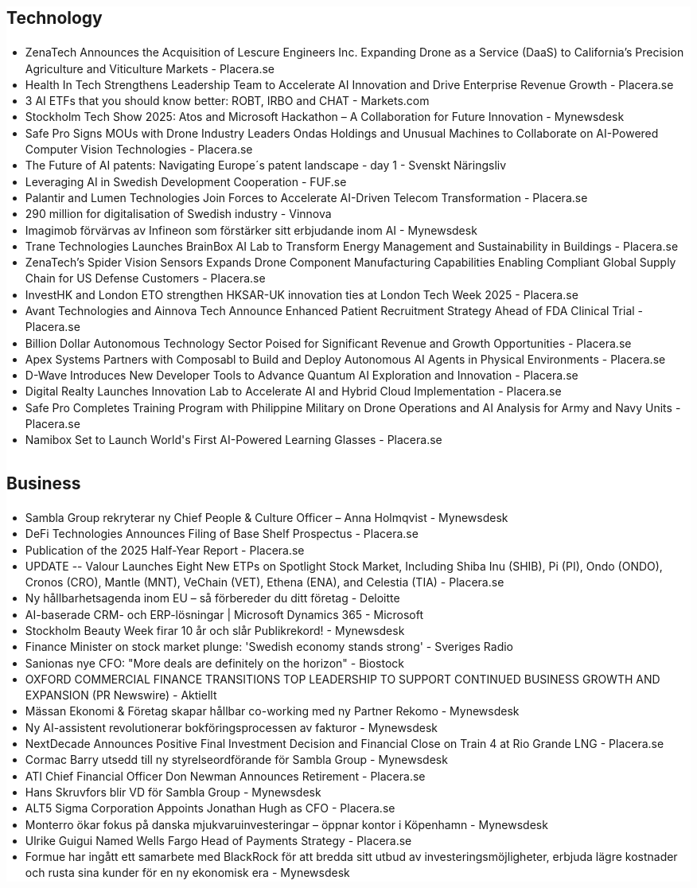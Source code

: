 ## Technology

- ZenaTech Announces the Acquisition of Lescure Engineers Inc. Expanding Drone as a Service (DaaS) to California’s Precision Agriculture and Viticulture Markets - Placera.se
- Health In Tech Strengthens Leadership Team to Accelerate AI Innovation and Drive Enterprise Revenue Growth - Placera.se
- 3 AI ETFs that you should know better: ROBT, IRBO and CHAT - Markets.com
- Stockholm Tech Show 2025: Atos and Microsoft Hackathon – A Collaboration for Future Innovation - Mynewsdesk
- Safe Pro Signs MOUs with Drone Industry Leaders Ondas Holdings and Unusual Machines to Collaborate on AI-Powered Computer Vision Technologies - Placera.se
- The Future of AI patents: Navigating Europe´s patent landscape - day 1 - Svenskt Näringsliv
- Leveraging AI in Swedish Development Cooperation - FUF.se
- Palantir and Lumen Technologies Join Forces to Accelerate AI-Driven Telecom Transformation - Placera.se
- 290 million for digitalisation of Swedish industry - Vinnova
- Imagimob förvärvas av Infineon som förstärker sitt erbjudande inom AI - Mynewsdesk
- Trane Technologies Launches BrainBox AI Lab to Transform Energy Management and Sustainability in Buildings - Placera.se
- ZenaTech’s Spider Vision Sensors Expands Drone Component Manufacturing Capabilities Enabling Compliant Global Supply Chain for US Defense Customers - Placera.se
- InvestHK and London ETO strengthen HKSAR-UK innovation ties at London Tech Week 2025 - Placera.se
- Avant Technologies and Ainnova Tech Announce Enhanced Patient Recruitment Strategy Ahead of FDA Clinical Trial - Placera.se
- Billion Dollar Autonomous Technology Sector Poised for Significant Revenue and Growth Opportunities - Placera.se
- Apex Systems Partners with Composabl to Build and Deploy Autonomous AI Agents in Physical Environments - Placera.se
- D-Wave Introduces New Developer Tools to Advance Quantum AI Exploration and Innovation - Placera.se
- Digital Realty Launches Innovation Lab to Accelerate AI and Hybrid Cloud Implementation - Placera.se
- Safe Pro Completes Training Program with Philippine Military on Drone Operations and AI Analysis for Army and Navy Units - Placera.se
- Namibox Set to Launch World's First AI-Powered Learning Glasses - Placera.se

## Business

- Sambla Group rekryterar ny Chief People & Culture Officer – Anna Holmqvist - Mynewsdesk
- DeFi Technologies Announces Filing of Base Shelf Prospectus - Placera.se
- Publication of the 2025 Half-Year Report - Placera.se
- UPDATE -- Valour Launches Eight New ETPs on Spotlight Stock Market, Including Shiba Inu (SHIB), Pi (PI), Ondo (ONDO), Cronos (CRO), Mantle (MNT), VeChain (VET), Ethena (ENA), and Celestia (TIA) - Placera.se
- Ny hållbarhetsagenda inom EU – så förbereder du ditt företag - Deloitte
- AI-baserade CRM- och ERP-lösningar | Microsoft Dynamics 365 - Microsoft
- Stockholm Beauty Week firar 10 år och slår Publikrekord! - Mynewsdesk
- Finance Minister on stock market plunge: 'Swedish economy stands strong' - Sveriges Radio
- Sanionas nye CFO: "More deals are definitely on the horizon" - Biostock
- OXFORD COMMERCIAL FINANCE TRANSITIONS TOP LEADERSHIP TO SUPPORT CONTINUED BUSINESS GROWTH AND EXPANSION (PR Newswire) - Aktiellt
- Mässan Ekonomi & Företag skapar hållbar co-working med ny Partner Rekomo - Mynewsdesk
- Ny AI-assistent revolutionerar bokföringsprocessen av fakturor - Mynewsdesk
- NextDecade Announces Positive Final Investment Decision and Financial Close on Train 4 at Rio Grande LNG - Placera.se
- Cormac Barry utsedd till ny styrelseordförande för Sambla Group - Mynewsdesk
- ATI Chief Financial Officer Don Newman Announces Retirement - Placera.se
- Hans Skruvfors blir VD för Sambla Group - Mynewsdesk
- ALT5 Sigma Corporation Appoints Jonathan Hugh as CFO - Placera.se
- Monterro ökar fokus på danska mjukvaruinvesteringar – öppnar kontor i Köpenhamn - Mynewsdesk
- Ulrike Guigui Named Wells Fargo Head of Payments Strategy - Placera.se
- Formue har ingått ett samarbete med BlackRock för att bredda sitt utbud av investeringsmöjligheter, erbjuda lägre kostnader och rusta sina kunder för en ny ekonomisk era - Mynewsdesk